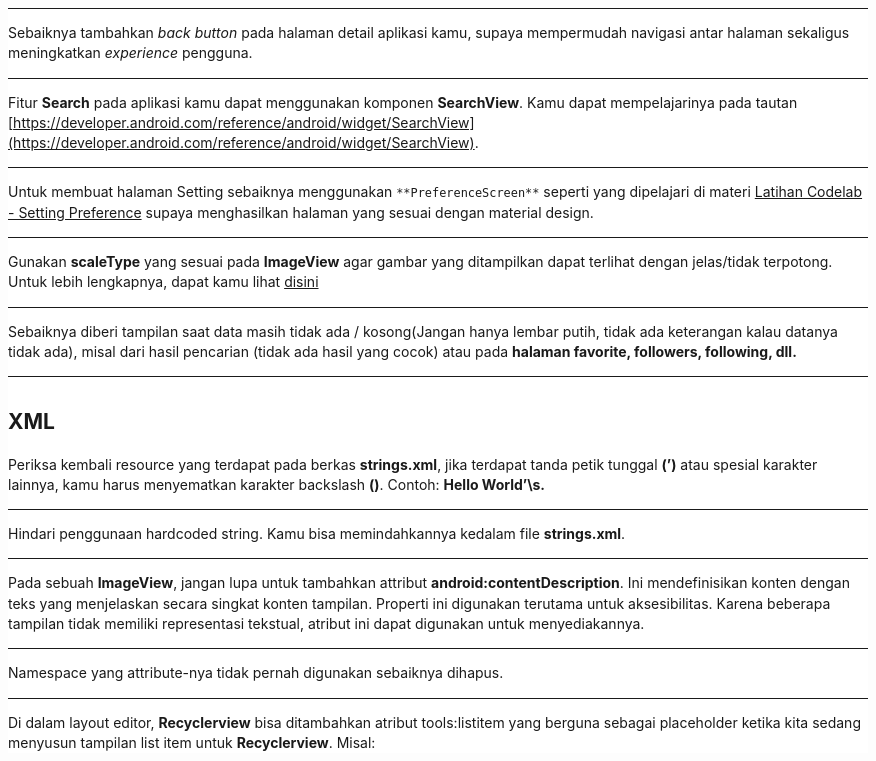 ----------

Sebaiknya tambahkan *back button* pada halaman detail aplikasi kamu, supaya mempermudah navigasi antar halaman sekaligus meningkatkan *experience* pengguna.

----------

Fitur **Search** pada aplikasi kamu dapat menggunakan komponen **SearchView**. Kamu dapat mempelajarinya pada tautan [https://developer.android.com/reference/android/widget/SearchView](https://developer.android.com/reference/android/widget/SearchView). 

----------

Untuk membuat halaman Setting sebaiknya menggunakan `**PreferenceScreen**` seperti yang dipelajari di materi [Latihan Codelab - Setting Preference](https://www.dicoding.com/academies/14/tutorials/3080) supaya menghasilkan halaman yang sesuai dengan material design.

----------

Gunakan **scaleType** yang sesuai pada **ImageView** agar gambar yang ditampilkan dapat terlihat dengan jelas/tidak terpotong. Untuk lebih lengkapnya, dapat kamu lihat [disini](https://medium.com/mobile-app-development-publication/android-imageview-scaletype-fully-illustrated-with-adjustviewbound-1ce094dee777)

----------

Sebaiknya diberi tampilan saat data masih tidak ada / kosong(Jangan hanya lembar putih, tidak ada keterangan kalau datanya tidak ada), misal dari hasil pencarian (tidak ada hasil yang cocok) atau pada **halaman favorite, followers, following, dll.**

----------
## XML

Periksa kembali resource yang terdapat pada berkas **strings.xml**, jika terdapat tanda petik tunggal **(’)** atau spesial karakter lainnya, kamu harus menyematkan karakter backslash **(\)**. Contoh: **Hello World’\s.**

----------

Hindari penggunaan hardcoded string. Kamu bisa memindahkannya kedalam file **strings.xml**.

----------

Pada sebuah **ImageView**, jangan lupa untuk tambahkan attribut **android:contentDescription**. Ini mendefinisikan konten dengan teks yang menjelaskan secara singkat konten tampilan. Properti ini digunakan terutama untuk aksesibilitas. Karena beberapa tampilan tidak memiliki representasi tekstual, atribut ini dapat digunakan untuk menyediakannya.

----------

Namespace yang attribute-nya tidak pernah digunakan sebaiknya dihapus.

----------

Di dalam layout editor, **Recyclerview** bisa ditambahkan atribut tools:listitem yang berguna sebagai placeholder ketika kita sedang menyusun tampilan list item untuk **Recyclerview**. Misal:
